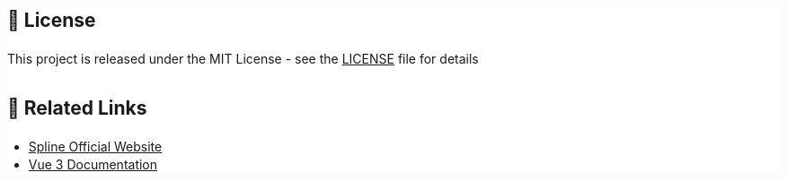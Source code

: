 ## 📜 License

This project is released under the MIT License - see the [LICENSE](LICENSE) file for details

## 🔗 Related Links

- [Spline Official Website](https://spline.design/)
- [Vue 3 Documentation](https://vuejs.org/)

